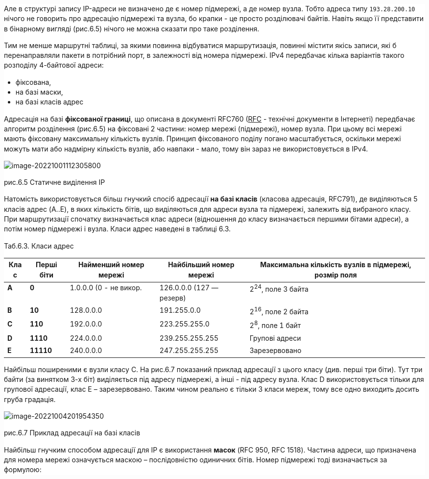 Але в структурі запису IP-адреси не визначено де є номер підмережі, а де номер вузла. Тобто адреса типу `193.28.200.10` нічого не говорить про адресацію підмережі та вузла, бо крапки - це просто розділювачі байтів. Навіть якщо її представити в бінарному вигляді (рис.6.5) нічого не можна сказати про таке розділення.

Тим не менше маршрутні таблиці, за якими повинна відбуватися маршрутизація, повинні містити якісь записи, які б перенаправляли пакети в потрібний порт, в залежності від номера підмережі. IPv4 передбачає кілька варіантів такого розподілу 4-байтової адреси:

- фіксована,
- на базі маски, 
- на базі класів адрес

Адресація на базі **фіксованої границі**, що описана в документі RFC760 ([RFC](https://uk.wikipedia.org/wiki/RFC) - технічні документи в Інтернеті) передбачає алгоритм розділення (рис.6.5) на фіксовані 2 частини: номер мережі (підмережі), номер вузла. При цьому всі мережі мають фіксовану максимальну кількість вузлів. Принцип фіксованого поділу погано масштабується, оскільки мережі можуть мати або надмірну кількість вузлів, або навпаки - мало, тому він зараз не використовується в IPv4.   

![image-20221001112305800](media/image-20221001112305800.png)

рис.6.5 Статичне виділення IP

Натомість використовується більш гнучкий спосіб адресації **на базі класів** (класова адресація, RFC791), де виділяються 5 класів адрес (A..E), в яких кількість бітів, що виділяються для адреси вузла та підмережі, залежить від вибраного класу. При маршрутизації спочатку визначається клас адреси (відношення до класу визначається першими бітами адреси), а потім номер підмережі і вузла. Класи адрес наведені в таблиці 6.3. 

Таб.6.3. Класи адрес

| Клас  | Перші біти | Найменший номер  мережі    | Найбільший номер  мережі   | Максимальна кількість  вузлів в підмережі, розмір поля |
| ----- | ---------- | -------------------------- | -------------------------- | ------------------------------------------------------ |
| **А** | **0**      | 1.0.0.0     (0 - не викор. | 126.0.0.0   (127 — резерв) | $2^{24}$, поле 3 байта                                 |
| **B** | **10**     | 128.0.0.0                  | 191.255.0.0                | $2^{16}$, поле 2 байта                                 |
| **C** | **110**    | 192.0.0.0                  | 223.255.255.0              | $2^8$, поле 1 байт                                     |
| **D** | **1110**   | 224.0.0.0                  | 239.255.255.255            | Групові адреси                                         |
| **E** | **11110**  | 240.0.0.0                  | 247.255.255.255            | Зарезервовано                                          |

Найбільш поширеними є вузли класу С. На рис.6.7 показаний приклад адресації з цього класу (див. перші три біти). Тут три байти (за винятком 3-х біт) виділяється під адресу підмережі, а інші - під адресу вузла.    Клас D використовується тільки для групової адресації, клас E – зарезервовано. Таким чином реально є тільки 3 класи мереж, тому все одно виходить досить груба градація. 





![image-20221004201954350](media/image-20221004201954350.png)

рис.6.7 Приклад адресації на базі класів

Найбільш гнучким способом адресації для IP є використання **масок** (RFC 950, RFC 1518). Частина адреси, що призначена для номера мережі означується маскою – послідовністю одиничних бітів. Номер підмережі тоді визначається за формулою:
